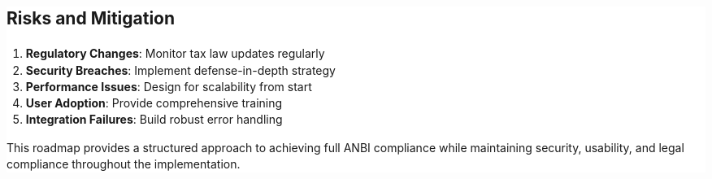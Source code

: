 ## Risks and Mitigation
1. **Regulatory Changes**: Monitor tax law updates regularly
2. **Security Breaches**: Implement defense-in-depth strategy
3. **Performance Issues**: Design for scalability from start
4. **User Adoption**: Provide comprehensive training
5. **Integration Failures**: Build robust error handling

This roadmap provides a structured approach to achieving full ANBI compliance while maintaining security, usability, and legal compliance throughout the implementation.
